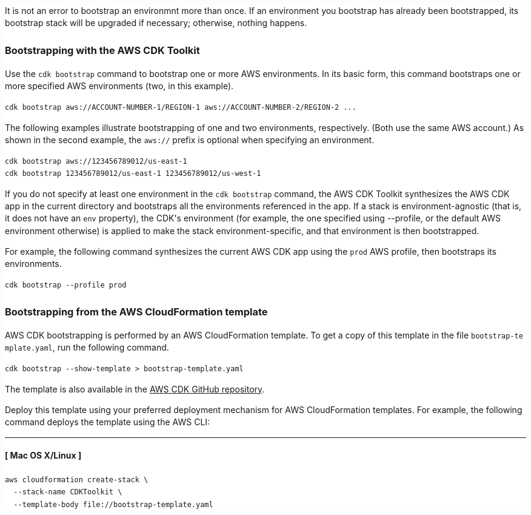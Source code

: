 It is not an error to bootstrap an environmnt more than once\. If an environment you bootstrap has already been bootstrapped, its bootstrap stack will be upgraded if necessary; otherwise, nothing happens\.

### Bootstrapping with the AWS CDK Toolkit<a name="bootstrapping-howto-cli"></a>

Use the `cdk bootstrap` command to bootstrap one or more AWS environments\. In its basic form, this command bootstraps one or more specified AWS environments \(two, in this example\)\.

```
cdk bootstrap aws://ACCOUNT-NUMBER-1/REGION-1 aws://ACCOUNT-NUMBER-2/REGION-2 ...
```

The following examples illustrate bootstrapping of one and two environments, respectively\. \(Both use the same AWS account\.\) As shown in the second example, the `aws://` prefix is optional when specifying an environment\.

```
cdk bootstrap aws://123456789012/us-east-1
cdk bootstrap 123456789012/us-east-1 123456789012/us-west-1
```

If you do not specify at least one environment in the `cdk bootstrap` command, the AWS CDK Toolkit synthesizes the AWS CDK app in the current directory and bootstraps all the environments referenced in the app\. If a stack is environment\-agnostic \(that is, it does not have an `env` property\), the CDK's environment \(for example, the one specified using \-\-profile, or the default AWS environment otherwise\) is applied to make the stack environment\-specific, and that environment is then bootstrapped\.

For example, the following command synthesizes the current AWS CDK app using the `prod` AWS profile, then bootstraps its environments\.

```
cdk bootstrap --profile prod
```

### Bootstrapping from the AWS CloudFormation template<a name="bootstrapping-howto-cfn"></a>

AWS CDK bootstrapping is performed by an AWS CloudFormation template\. To get a copy of this template in the file `bootstrap-template.yaml`, run the following command\.

```
cdk bootstrap --show-template > bootstrap-template.yaml
```

The template is also available in the [AWS CDK GitHub repository](https://github.com/aws/aws-cdk/blob/master/packages/aws-cdk/lib/api/bootstrap/bootstrap-template.yaml)\.

 Deploy this template using your preferred deployment mechanism for AWS CloudFormation templates\. For example, the following command deploys the template using the AWS CLI:

------
#### [ Mac OS X/Linux ]

```
aws cloudformation create-stack \
  --stack-name CDKToolkit \
  --template-body file://bootstrap-template.yaml
```
